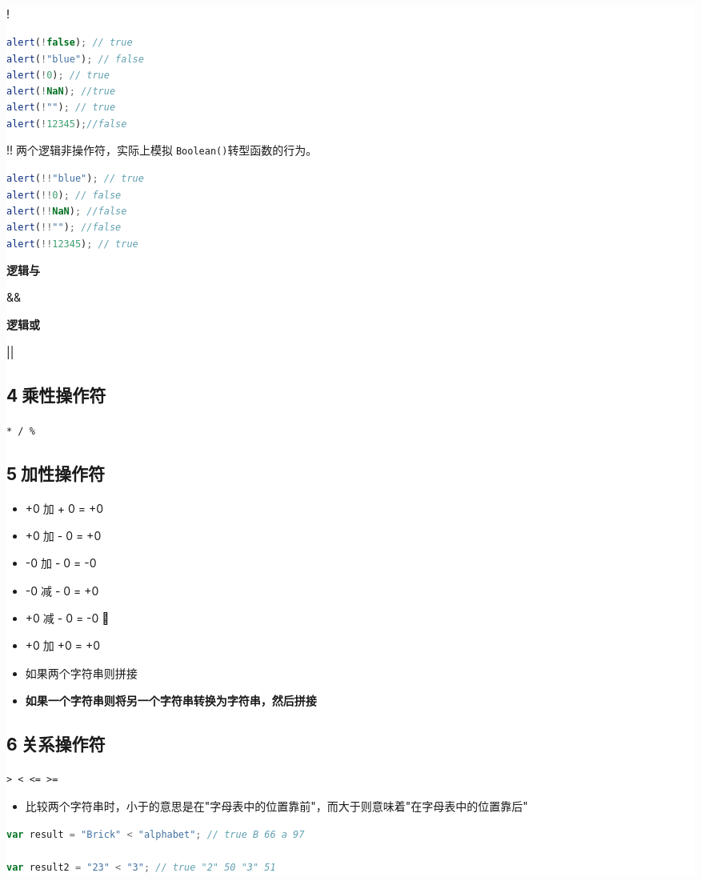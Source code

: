 !

```js
alert(!false); // true
alert(!"blue"); // false
alert(!0); // true
alert(!NaN); //true
alert(!""); // true
alert(!12345);//false
```

!! 两个逻辑非操作符，实际上模拟 `Boolean()`转型函数的行为。

```js
alert(!!"blue"); // true
alert(!!0); // false
alert(!!NaN); //false
alert(!!""); //false
alert(!!12345); // true
```



**逻辑与**

&&

**逻辑或**

||

## 4 乘性操作符

`* / %`

## 5 加性操作符

- +0  加 + 0  = +0
- +0  加 - 0  = +0
- -0  加 - 0  = -0
- -0  减 - 0  = +0
- +0  减 - 0  = -0 🤔
- +0  加 +0  = +0

- 如果两个字符串则拼接
- **如果一个字符串则将另一个字符串转换为字符串，然后拼接**

## 6 关系操作符

`> < <= >= `

- 比较两个字符串时，小于的意思是在"字母表中的位置靠前"，而大于则意味着"在字母表中的位置靠后"

```js
var result = "Brick" < "alphabet"; // true B 66 a 97

var result2 = "23" < "3"; // true "2" 50 "3" 51
```
